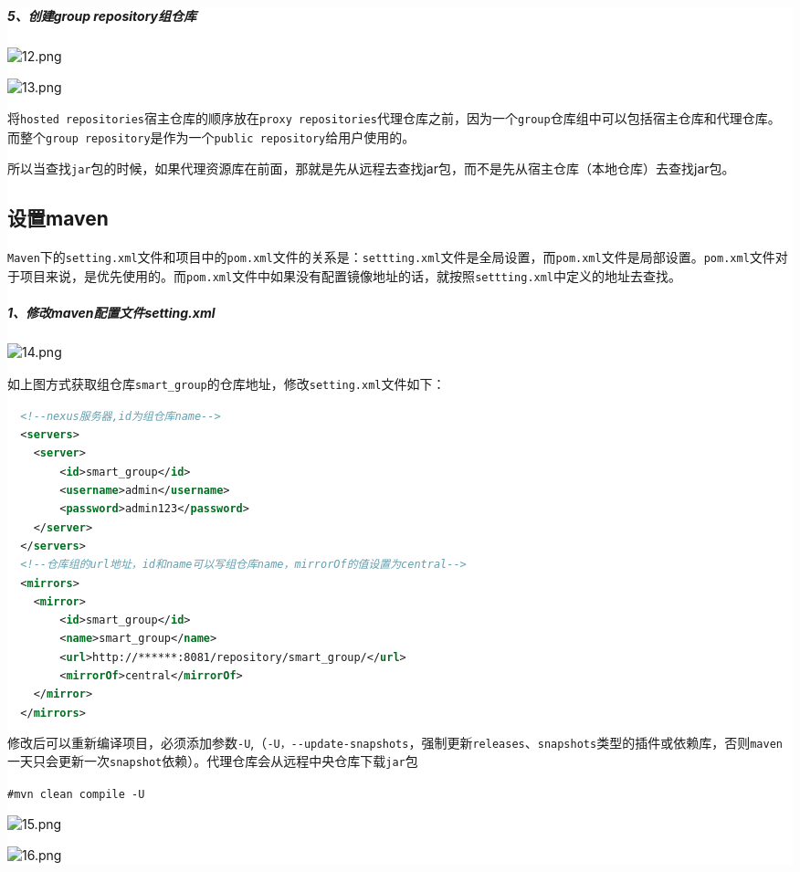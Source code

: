 ##### 5、创建group repository组仓库

![12.png](https://i.loli.net/2021/04/17/v4pfBeuncTIWoqJ.png)



![13.png](https://i.loli.net/2021/04/17/Oz7GkZhesqTaCUQ.png)

将`hosted repositories`宿主仓库的顺序放在`proxy repositories`代理仓库之前，因为一个`group`仓库组中可以包括宿主仓库和代理仓库。而整个`group repository`是作为一个`public repository`给用户使用的。

所以当查找`jar`包的时候，如果代理资源库在前面，那就是先从远程去查找jar包，而不是先从宿主仓库（本地仓库）去查找jar包。

## 设置maven

`Maven`下的`setting.xml`文件和项目中的`pom.xml`文件的关系是：`settting.xml`文件是全局设置，而`pom.xml`文件是局部设置。`pom.xml`文件对于项目来说，是优先使用的。而`pom.xml`文件中如果没有配置镜像地址的话，就按照`settting.xml`中定义的地址去查找。

##### 1、修改maven配置文件setting.xml

![14.png](https://i.loli.net/2021/04/17/km1wdMv2HolNqPS.png)

如上图方式获取组仓库`smart_group`的仓库地址，修改`setting.xml`文件如下：

```xml
  <!--nexus服务器,id为组仓库name-->
  <servers>  
    <server>  
        <id>smart_group</id>  
        <username>admin</username>  
        <password>admin123</password>  
    </server>   
  </servers>  
  <!--仓库组的url地址，id和name可以写组仓库name，mirrorOf的值设置为central-->  
  <mirrors>     
    <mirror>  
        <id>smart_group</id>  
        <name>smart_group</name>  
        <url>http://******:8081/repository/smart_group/</url>  
        <mirrorOf>central</mirrorOf>  
    </mirror>     
  </mirrors> 
```

修改后可以重新编译项目，必须添加参数`-U`,（`-U，--update-snapshots`，强制更新`releases`、`snapshots`类型的插件或依赖库，否则`maven`一天只会更新一次`snapshot`依赖）。代理仓库会从远程中央仓库下载`jar`包

```shell
#mvn clean compile -U
```

![15.png](https://i.loli.net/2021/04/17/rdEwaMizfIs96UT.png)

![16.png](https://i.loli.net/2021/04/17/6WV3FtawuoX9cP1.png)
